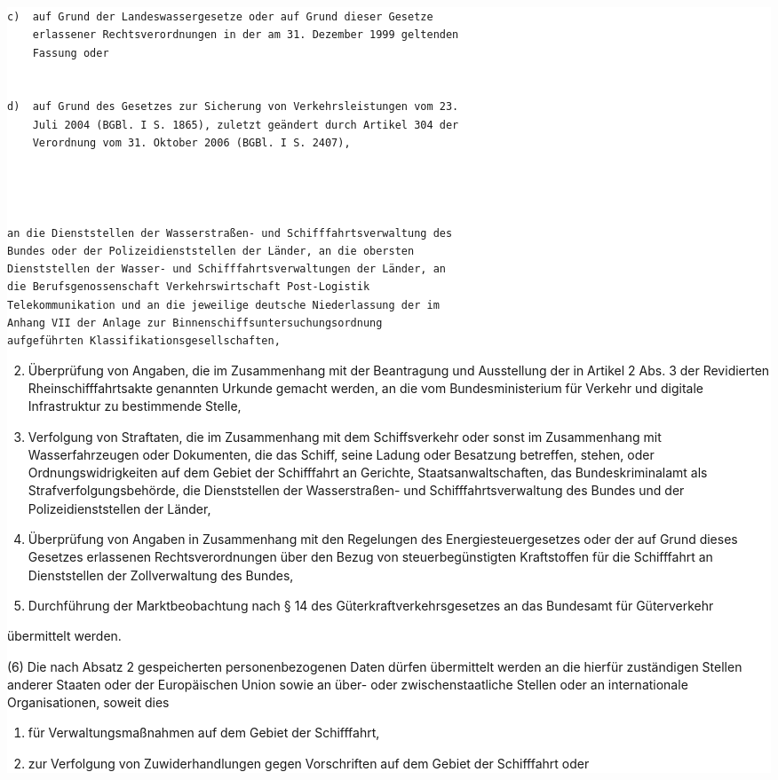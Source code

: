 
    c)  auf Grund der Landeswassergesetze oder auf Grund dieser Gesetze
        erlassener Rechtsverordnungen in der am 31. Dezember 1999 geltenden
        Fassung oder


    d)  auf Grund des Gesetzes zur Sicherung von Verkehrsleistungen vom 23.
        Juli 2004 (BGBl. I S. 1865), zuletzt geändert durch Artikel 304 der
        Verordnung vom 31. Oktober 2006 (BGBl. I S. 2407),




    an die Dienststellen der Wasserstraßen- und Schifffahrtsverwaltung des
    Bundes oder der Polizeidienststellen der Länder, an die obersten
    Dienststellen der Wasser- und Schifffahrtsverwaltungen der Länder, an
    die Berufsgenossenschaft Verkehrswirtschaft Post-Logistik
    Telekommunikation und an die jeweilige deutsche Niederlassung der im
    Anhang VII der Anlage zur Binnenschiffsuntersuchungsordnung
    aufgeführten Klassifikationsgesellschaften,


2.  Überprüfung von Angaben, die im Zusammenhang mit der Beantragung und
    Ausstellung der in Artikel 2 Abs. 3 der Revidierten
    Rheinschifffahrtsakte genannten Urkunde gemacht werden, an die vom
    Bundesministerium für Verkehr und digitale Infrastruktur zu
    bestimmende Stelle,


3.  Verfolgung von Straftaten, die im Zusammenhang mit dem Schiffsverkehr
    oder sonst im Zusammenhang mit Wasserfahrzeugen oder Dokumenten, die
    das Schiff, seine Ladung oder Besatzung betreffen, stehen, oder
    Ordnungswidrigkeiten auf dem Gebiet der Schifffahrt an Gerichte,
    Staatsanwaltschaften, das Bundeskriminalamt als
    Strafverfolgungsbehörde, die Dienststellen der Wasserstraßen- und
    Schifffahrtsverwaltung des Bundes und der Polizeidienststellen der
    Länder,


4.  Überprüfung von Angaben in Zusammenhang mit den Regelungen des
    Energiesteuergesetzes oder der auf Grund dieses Gesetzes erlassenen
    Rechtsverordnungen über den Bezug von steuerbegünstigten Kraftstoffen
    für die Schifffahrt an Dienststellen der Zollverwaltung des Bundes,


5.  Durchführung der Marktbeobachtung nach § 14 des
    Güterkraftverkehrsgesetzes an das Bundesamt für Güterverkehr



übermittelt werden.

(6) Die nach Absatz 2 gespeicherten personenbezogenen Daten dürfen
übermittelt werden an die hierfür zuständigen Stellen anderer Staaten
oder der Europäischen Union sowie an über- oder zwischenstaatliche
Stellen oder an internationale Organisationen, soweit dies

1.  für Verwaltungsmaßnahmen auf dem Gebiet der Schifffahrt,


2.  zur Verfolgung von Zuwiderhandlungen gegen Vorschriften auf dem Gebiet
    der Schifffahrt oder
